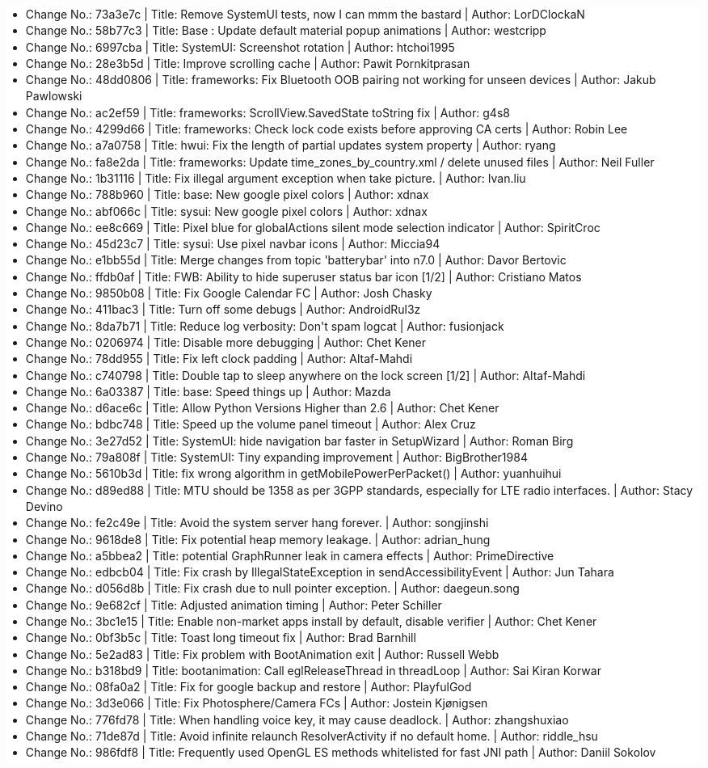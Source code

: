 - Change No.: 73a3e7c | Title: Remove SystemUI tests, now I can mmm the bastard | Author: LorDClockaN 
- Change No.: 58b77c3 | Title: Base : Update default material popup animations | Author: westcripp 
- Change No.: 6997cba | Title: SystemUI: Screenshot rotation | Author: htchoi1995 
- Change No.: 28e3b5d | Title:     Improve scrolling cache | Author: Pawit Pornkitprasan 
- Change No.: 48dd0806 | Title: frameworks: Fix Bluetooth OOB pairing not working for unseen devices | Author: Jakub Pawlowski 
- Change No.: ac2ef59 | Title: frameworks: ScrollView.SavedState toString fix | Author: g4s8 
- Change No.: 4299d66 | Title: frameworks: Check lock code exists before approving CA certs | Author: Robin Lee 
- Change No.: a7a0758 | Title: hwui: Fix the length of partial updates system property | Author: ryang 
- Change No.: fa8e2da | Title: frameworks: Update time_zones_by_country.xml / delete unused files | Author: Neil Fuller 
- Change No.: 1b31116 | Title: Fix illegal argument exception when take picture. | Author: Ivan.liu 
- Change No.: 788b960 | Title: base: New google pixel colors | Author: xdnax 
- Change No.: abf066c | Title: sysui: New google pixel colors | Author: xdnax 
- Change No.: ee8c669 | Title: Pixel blue for globalActions silent mode selection indicator | Author: SpiritCroc 
- Change No.: 45d23c7 | Title: sysui: Use pixel navbar icons | Author: Miccia94 
- Change No.: e1bb55d | Title: Merge changes from topic 'batterybar' into n7.0 | Author: Davor Bertovic 
- Change No.: ffdb0af | Title: FWB: Ability to hide superuser status bar icon [1/2] | Author: Cristiano Matos 
- Change No.: 9850b08 | Title: Fix Google Calendar FC | Author: Josh Chasky 
- Change No.: 411bac3 | Title: Turn off some debugs | Author: AndroidRul3z 
- Change No.: 8da7b71 | Title: Reduce log verbosity: Don't spam logcat | Author: fusionjack 
- Change No.: 0206974 | Title: Disable more debugging | Author: Chet Kener 
- Change No.: 78dd955 | Title: Fix left clock padding | Author: Altaf-Mahdi 
- Change No.: c740798 | Title: Double tap to sleep anywhere on the lock screen [1/2] | Author: Altaf-Mahdi 
- Change No.: 6a03387 | Title: base: Speed things up | Author: Mazda 
- Change No.: d6ace6c | Title: Allow Python Versions Higher than 2.6 | Author: Chet Kener 
- Change No.: bdbc748 | Title: Speed up the volume panel timeout | Author: Alex Cruz 
- Change No.: 3e27d52 | Title: SystemUI: hide navigation bar faster in SetupWizard | Author: Roman Birg 
- Change No.: 79a808f | Title: SystemUI: Tiny expanding improvement | Author: BigBrother1984 
- Change No.: 5610b3d | Title: fix wrong algorithm in getMobilePowerPerPacket() | Author: yuanhuihui 
- Change No.: d89ed88 | Title: MTU should be 1358 as per 3GPP standards, especially for LTE radio interfaces. | Author: Stacy Devino 
- Change No.: fe2c49e | Title: Avoid the system server hang forever. | Author: songjinshi 
- Change No.: 9618de8 | Title: Fix potential heap memory leakage. | Author: adrian_hung 
- Change No.: a5bbea2 | Title: potential GraphRunner leak in camera effects | Author: PrimeDirective 
- Change No.: edbcb04 | Title: Fix crash by IllegalStateException in sendAccessibilityEvent | Author: Jun Tahara 
- Change No.: d056d8b | Title: Fix crash due to null pointer exception. | Author: daegeun.song 
- Change No.: 9e682cf | Title: Adjusted animation timing | Author: Peter Schiller 
- Change No.: 3bc1e15 | Title: Enable non-market apps install by default, disable verifier | Author: Chet Kener 
- Change No.: 0bf3b5c | Title: Toast long timeout fix | Author: Brad Barnhill 
- Change No.: 5e2ad83 | Title: Fix problem with BootAnimation exit | Author: Russell Webb 
- Change No.: b318bd9 | Title: bootanimation: Call eglReleaseThread in threadLoop | Author: Sai Kiran Korwar 
- Change No.: 08fa0a2 | Title: Fix for google backup and restore | Author: PlayfulGod 
- Change No.: 3d3e066 | Title: Fix Photosphere/Camera FCs | Author: Jostein Kjønigsen 
- Change No.: 776fd78 | Title: When handling voice key, it may cause deadlock. | Author: zhangshuxiao 
- Change No.: 71de87d | Title: Avoid infinite relaunch ResolverActivity if no default home. | Author: riddle_hsu 
- Change No.: 986fdf8 | Title: Frequently used OpenGL ES methods whitelisted for fast JNI path | Author: Daniil Sokolov 